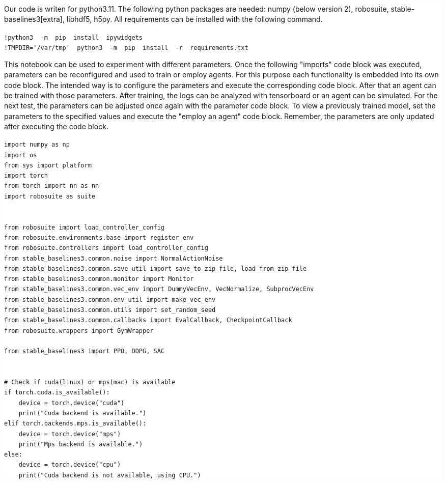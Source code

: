 Our code is writen for python3.11. The following python packages are needed: numpy (below version 2), robosuite, stable-baselines3[extra], libhdf5, h5py.
All requirements can be installed with the following command.

```
!python3  -m  pip  install  ipywidgets
!TMPDIR='/var/tmp'  python3  -m  pip  install  -r  requirements.txt
```
This notebook can be used to experiment with different parameters. Once the following "imports" code block was executed, parameters can be reconfigured and used to train or employ agents. For this purpose each functionality is embedded into its own code block. The intended way is to configure the parameters and execute the corresponding code block. After that an agent can be trained with those parameters. After training, the logs can be analyzed with tensorboard or an agent can be simulated. For the next test, the parameters can be adjusted once again with the parameter code block. To view a previously trained model, set the parameters to the specified values and execute the "employ an agent" code block. Remember, the parameters are only updated after executing the code block.

```
import numpy as np
import os
from sys import platform
import torch
from torch import nn as nn
import robosuite as suite


from robosuite import load_controller_config
from robosuite.environments.base import register_env
from robosuite.controllers import load_controller_config
from stable_baselines3.common.noise import NormalActionNoise
from stable_baselines3.common.save_util import save_to_zip_file, load_from_zip_file
from stable_baselines3.common.monitor import Monitor
from stable_baselines3.common.vec_env import DummyVecEnv, VecNormalize, SubprocVecEnv
from stable_baselines3.common.env_util import make_vec_env
from stable_baselines3.common.utils import set_random_seed
from stable_baselines3.common.callbacks import EvalCallback, CheckpointCallback
from robosuite.wrappers import GymWrapper

from stable_baselines3 import PPO, DDPG, SAC


# Check if cuda(linux) or mps(mac) is available
if torch.cuda.is_available():
	device = torch.device("cuda")
	print("Cuda backend is available.")
elif torch.backends.mps.is_available():
    device = torch.device("mps")
    print("Mps backend is available.")
else:
	device = torch.device("cpu")
	print("Cuda backend is not available, using CPU.")
```
